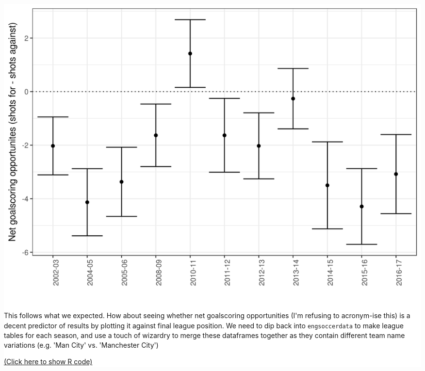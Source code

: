 </div>
  
![](/assets/2017-05-19-does-excitement-bring-success_files/unnamed-chunk-20-1.png)

This follows what we expected. How about seeing whether net goalscoring opportunities (I'm refusing to acronym-ise this) is a decent predictor of results by plotting it against final league position. We need to dip back into `engsoccerdata` to make league tables for each season, and use a touch of wizardry to merge these dataframes together as they contain different team name variations (e.g. 'Man City' vs. 'Manchester City')

 
<a id="displayText" href="javascript:toggle(21);" markdown="1">
(Click here to show R code)
</a>
<div markdown="1" id="toggleText21" style="display: none">

``` r
#summarise shots data
ss <- shots %>%
  group_by(Season, team) %>%
  mutate(GP = n() ) %>%
  summarise(net_S = (sum(sf) / n()) - (sum(sa) / n()), net_SoT  = (sum(sotf) / n()) - (sum(sota) / n()) )

#make sure team names in our new dataset match those used in engsoccerdata
ss$team <- teamnames$name[match(ss$team, teamnames$name_other)]

#calculate league tables
tables <- lapply(unique(ss$Season), function(x) {
  maketable(england, Season = x, tier = 1) %>%
    mutate(Season = x, Pos = as.numeric(Pos)) %>%
    dplyr::select(Season, Pos, team, gf, ga, gd)
}) %>%
plyr::rbind.fill()

```